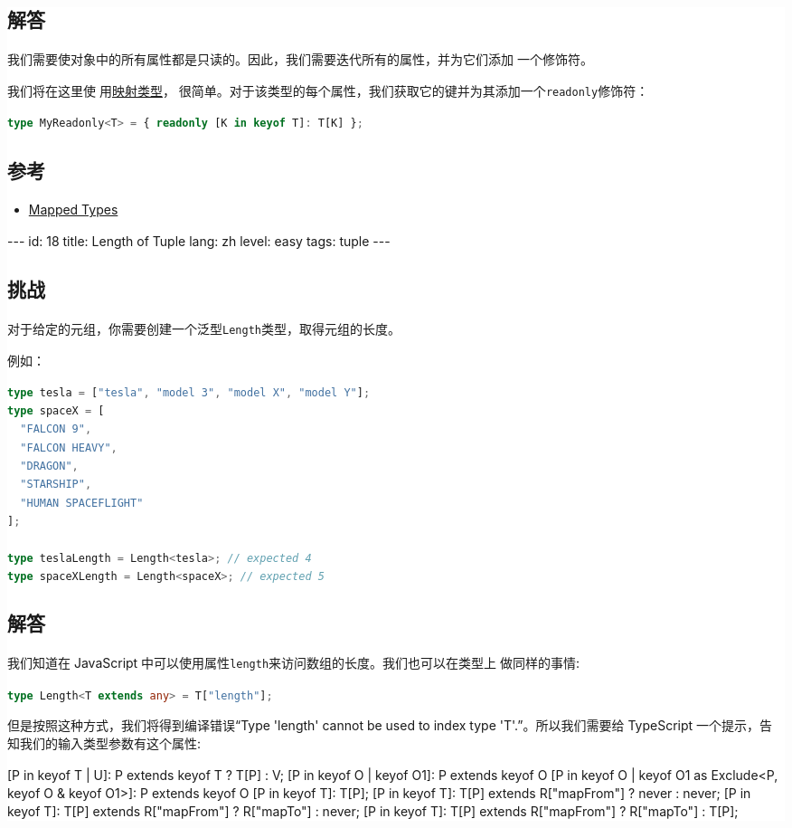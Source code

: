 ## 解答

我们需要使对象中的所有属性都是只读的。因此，我们需要迭代所有的属性，并为它们添加
一个修饰符。

我们将在这里使
用[映射类型](https://www.typescriptlang.org/docs/handbook/2/mapped-types.html)，
很简单。对于该类型的每个属性，我们获取它的键并为其添加一个`readonly`修饰符：

```ts
type MyReadonly<T> = { readonly [K in keyof T]: T[K] };
```

## 参考

- [Mapped Types](https://www.typescriptlang.org/docs/handbook/2/mapped-types.html)
<div STYLE="page-break-after: always;"></div>---
id: 18
title: Length of Tuple
lang: zh
level: easy
tags: tuple
---

## 挑战

对于给定的元组，你需要创建一个泛型`Length`类型，取得元组的长度。

例如：

```ts
type tesla = ["tesla", "model 3", "model X", "model Y"];
type spaceX = [
  "FALCON 9",
  "FALCON HEAVY",
  "DRAGON",
  "STARSHIP",
  "HUMAN SPACEFLIGHT"
];

type teslaLength = Length<tesla>; // expected 4
type spaceXLength = Length<spaceX>; // expected 5
```

## 解答

我们知道在 JavaScript 中可以使用属性`length`来访问数组的长度。我们也可以在类型上
做同样的事情:

```ts
type Length<T extends any> = T["length"];
```

但是按照这种方式，我们将得到编译错误“Type 'length' cannot be used to index type
'T'.”。所以我们需要给 TypeScript 一个提示，告知我们的输入类型参数有这个属性:


  [P in keyof T | U]: P extends keyof T ? T[P] : V;
  [P in keyof O | keyof O1]: P extends keyof O
  [P in keyof O | keyof O1 as Exclude<P, keyof O & keyof O1>]: P extends keyof O
  [P in keyof T]: T[P];
  [P in keyof T]: T[P] extends R["mapFrom"] ? never : never;
  [P in keyof T]: T[P] extends R["mapFrom"] ? R["mapTo"] : never;
  [P in keyof T]: T[P] extends R["mapFrom"] ? R["mapTo"] : T[P];